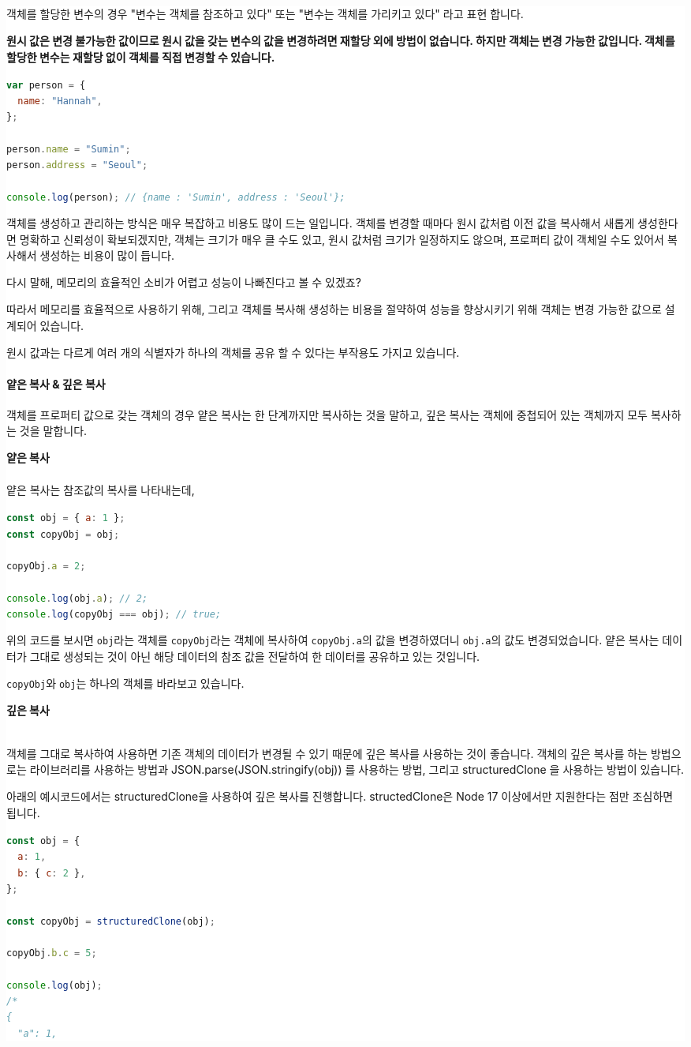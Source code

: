 객체를 할당한 변수의 경우 "변수는 객체를 참조하고 있다" 또는 "변수는 객체를 가리키고 있다" 라고 표현 합니다.

**원시 값은 변경 불가능한 값이므로 원시 값을 갖는 변수의 값을 변경하려면 재할당 외에 방법이 없습니다. 하지만 객체는 변경 가능한 값입니다. 객체를 할당한 변수는 재할당 없이 객체를 직접 변경할 수 있습니다.**

```js
var person = {
  name: "Hannah",
};

person.name = "Sumin";
person.address = "Seoul";

console.log(person); // {name : 'Sumin', address : 'Seoul'};
```

객체를 생성하고 관리하는 방식은 매우 복잡하고 비용도 많이 드는 일입니다. 객체를 변경할 때마다 원시 값처럼 이전 값을 복사해서 새롭게 생성한다면 명확하고 신뢰성이 확보되겠지만, 객체는 크기가 매우 클 수도 있고, 원시 값처럼 크기가 일정하지도 않으며, 프로퍼티 값이 객체일 수도 있어서 복사해서 생성하는 비용이 많이 듭니다.

다시 말해, 메모리의 효율적인 소비가 어렵고 성능이 나빠진다고 볼 수 있겠죠?

따라서 메모리를 효율적으로 사용하기 위해, 그리고 객체를 복사해 생성하는 비용을 절약하여 성능을 향상시키기 위해 객체는 변경 가능한 값으로 설계되어 있습니다.

원시 값과는 다르게 여러 개의 식별자가 하나의 객체를 공유 할 수 있다는 부작용도 가지고 있습니다.

#### 얕은 복사 & 깊은 복사

객체를 프로퍼티 값으로 갖는 객체의 경우 얕은 복사는 한 단계까지만 복사하는 것을 말하고, 깊은 복사는 객체에 중첩되어 있는 객체까지 모두 복사하는 것을 말합니다.

**얕은 복사** <br>
<br>
얕은 복사는 참조값의 복사를 나타내는데,

```js
const obj = { a: 1 };
const copyObj = obj;

copyObj.a = 2;

console.log(obj.a); // 2;
console.log(copyObj === obj); // true;
```

위의 코드를 보시면 `obj`라는 객체를 `copyObj`라는 객체에 복사하여 `copyObj.a`의 값을 변경하였더니 `obj.a`의 값도 변경되었습니다. 얕은 복사는 데이터가 그대로 생성되는 것이 아닌 해당 데이터의 참조 값을 전달하여 한 데이터를 공유하고 있는 것입니다.

`copyObj`와 `obj`는 하나의 객체를 바라보고 있습니다.

**깊은 복사**
<br>
<br>

객체를 그대로 복사하여 사용하면 기존 객체의 데이터가 변경될 수 있기 때문에 깊은 복사를 사용하는 것이 좋습니다. 객체의 깊은 복사를 하는 방법으로는 라이브러리를 사용하는 방법과 JSON.parse(JSON.stringify(obj)) 를 사용하는 방법, 그리고 structuredClone 을 사용하는 방법이 있습니다.

아래의 예시코드에서는 structuredClone을 사용하여 깊은 복사를 진행합니다. structedClone은 Node 17 이상에서만 지원한다는 점만 조심하면 됩니다.

```js
const obj = {
  a: 1,
  b: { c: 2 },
};

const copyObj = structuredClone(obj);

copyObj.b.c = 5;

console.log(obj);
/*
{
  "a": 1,
```